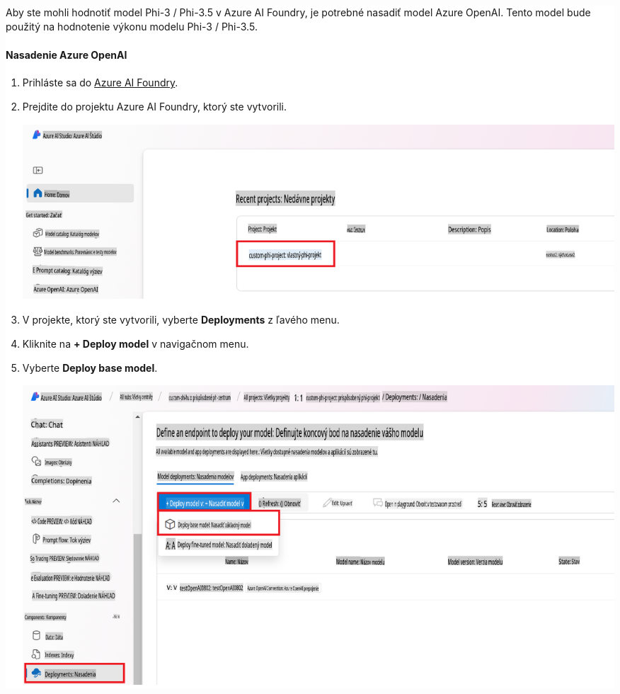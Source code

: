 Aby ste mohli hodnotiť model Phi-3 / Phi-3.5 v Azure AI Foundry, je potrebné nasadiť model Azure OpenAI. Tento model bude použitý na hodnotenie výkonu modelu Phi-3 / Phi-3.5.

#### Nasadenie Azure OpenAI

1. Prihláste sa do [Azure AI Foundry](https://ai.azure.com/?wt.mc_id=studentamb_279723).

1. Prejdite do projektu Azure AI Foundry, ktorý ste vytvorili.

    ![Vyberte projekt.](../../../../../../translated_images/select-project-created.84d119464c1bb0a8f5f9ab58012fa88304b0e3b0d6ddda444617424b2bb0d22e.sk.png)

1. V projekte, ktorý ste vytvorili, vyberte **Deployments** z ľavého menu.

1. Kliknite na **+ Deploy model** v navigačnom menu.

1. Vyberte **Deploy base model**.

    ![Vyberte Nasadenia.](../../../../../../translated_images/deploy-openai-model.91e6d9f9934e0e0c63116bd81a7628ea5ab37617f3e3b23a998a37c7f5aaba8b.sk.png)
